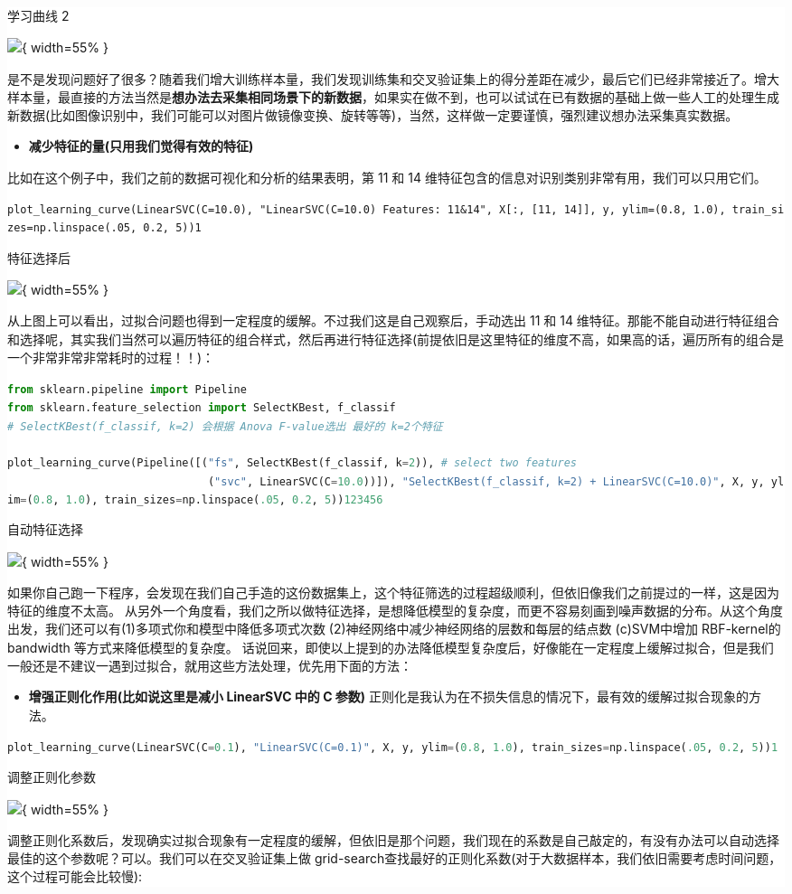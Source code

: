 学习曲线 2


![](http://images.iterate.site/blog/image/180803/F4LA6gfIkG.png?imageslim){ width=55% }

是不是发现问题好了很多？随着我们增大训练样本量，我们发现训练集和交叉验证集上的得分差距在减少，最后它们已经非常接近了。增大样本量，最直接的方法当然是**想办法去采集相同场景下的新数据**，如果实在做不到，也可以试试在已有数据的基础上做一些人工的处理生成新数据(比如图像识别中，我们可能可以对图片做镜像变换、旋转等等)，当然，这样做一定要谨慎，强烈建议想办法采集真实数据。

- **减少特征的量(只用我们觉得有效的特征)**

比如在这个例子中，我们之前的数据可视化和分析的结果表明，第 11 和 14 维特征包含的信息对识别类别非常有用，我们可以只用它们。

```
plot_learning_curve(LinearSVC(C=10.0), "LinearSVC(C=10.0) Features: 11&14", X[:, [11, 14]], y, ylim=(0.8, 1.0), train_sizes=np.linspace(.05, 0.2, 5))1
```

特征选择后

![](http://images.iterate.site/blog/image/180803/mehj8legIa.png?imageslim){ width=55% }

从上图上可以看出，过拟合问题也得到一定程度的缓解。不过我们这是自己观察后，手动选出 11 和 14 维特征。那能不能自动进行特征组合和选择呢，其实我们当然可以遍历特征的组合样式，然后再进行特征选择(前提依旧是这里特征的维度不高，如果高的话，遍历所有的组合是一个非常非常非常耗时的过程！！)：

```python
from sklearn.pipeline import Pipeline
from sklearn.feature_selection import SelectKBest, f_classif
# SelectKBest(f_classif, k=2) 会根据 Anova F-value选出 最好的 k=2个特征

plot_learning_curve(Pipeline([("fs", SelectKBest(f_classif, k=2)), # select two features
                               ("svc", LinearSVC(C=10.0))]), "SelectKBest(f_classif, k=2) + LinearSVC(C=10.0)", X, y, ylim=(0.8, 1.0), train_sizes=np.linspace(.05, 0.2, 5))123456
```

自动特征选择

![](http://images.iterate.site/blog/image/180803/bbbhFABHfL.png?imageslim){ width=55% }

如果你自己跑一下程序，会发现在我们自己手造的这份数据集上，这个特征筛选的过程超级顺利，但依旧像我们之前提过的一样，这是因为特征的维度不太高。
从另外一个角度看，我们之所以做特征选择，是想降低模型的复杂度，而更不容易刻画到噪声数据的分布。从这个角度出发，我们还可以有(1)多项式你和模型中降低多项式次数 (2)神经网络中减少神经网络的层数和每层的结点数 (c)SVM中增加 RBF-kernel的 bandwidth 等方式来降低模型的复杂度。
话说回来，即使以上提到的办法降低模型复杂度后，好像能在一定程度上缓解过拟合，但是我们一般还是不建议一遇到过拟合，就用这些方法处理，优先用下面的方法：

- **增强正则化作用(比如说这里是减小 LinearSVC 中的 C 参数)**
  正则化是我认为在不损失信息的情况下，最有效的缓解过拟合现象的方法。

```python
plot_learning_curve(LinearSVC(C=0.1), "LinearSVC(C=0.1)", X, y, ylim=(0.8, 1.0), train_sizes=np.linspace(.05, 0.2, 5))1
```

调整正则化参数

![](http://images.iterate.site/blog/image/180803/EBGDf2F0bA.png?imageslim){ width=55% }


调整正则化系数后，发现确实过拟合现象有一定程度的缓解，但依旧是那个问题，我们现在的系数是自己敲定的，有没有办法可以自动选择最佳的这个参数呢？可以。我们可以在交叉验证集上做 grid-search查找最好的正则化系数(对于大数据样本，我们依旧需要考虑时间问题，这个过程可能会比较慢):

